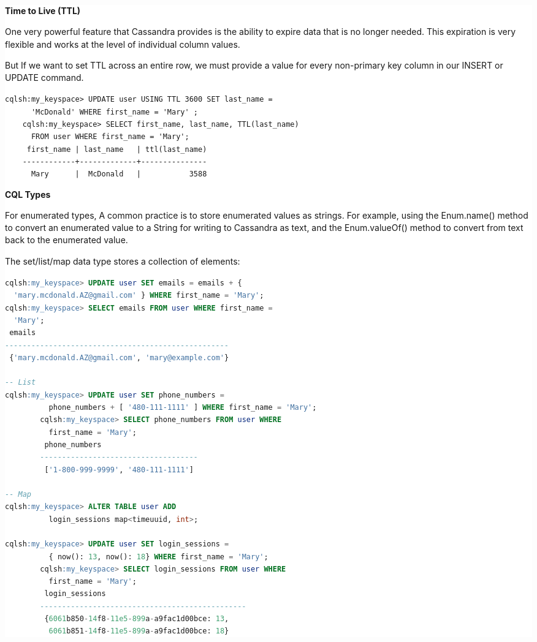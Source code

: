 **Time to Live (TTL)**

One very powerful feature that Cassandra provides is the ability to expire data that is no longer needed. This expiration is very flexible and works at the level of individual column values.

But If we want to set TTL across an entire row, we must provide a value for every non-primary key column in our INSERT or UPDATE command.

```
cqlsh:my_keyspace> UPDATE user USING TTL 3600 SET last_name =
      'McDonald' WHERE first_name = 'Mary' ;
    cqlsh:my_keyspace> SELECT first_name, last_name, TTL(last_name)
      FROM user WHERE first_name = 'Mary';
     first_name | last_name   | ttl(last_name)
    ------------+-------------+---------------
      Mary      |  McDonald   |           3588
```

**CQL Types**

For enumerated types, A common practice is to store enumerated values as strings. For example, using the Enum.name() method to convert an enumerated value to a String for writing to Cassandra as text, and the Enum.valueOf() method to convert from text back to the enumerated value.

The set/list/map data type stores a collection of elements:

```sql
cqlsh:my_keyspace> UPDATE user SET emails = emails + {
  'mary.mcdonald.AZ@gmail.com' } WHERE first_name = 'Mary';
cqlsh:my_keyspace> SELECT emails FROM user WHERE first_name =
  'Mary';
 emails
---------------------------------------------------
 {'mary.mcdonald.AZ@gmail.com', 'mary@example.com'}

-- List
cqlsh:my_keyspace> UPDATE user SET phone_numbers =
          phone_numbers + [ '480-111-1111' ] WHERE first_name = 'Mary';
        cqlsh:my_keyspace> SELECT phone_numbers FROM user WHERE
          first_name = 'Mary';
         phone_numbers
        ------------------------------------
         ['1-800-999-9999', '480-111-1111']

-- Map
cqlsh:my_keyspace> ALTER TABLE user ADD
          login_sessions map<timeuuid, int>;

cqlsh:my_keyspace> UPDATE user SET login_sessions =
          { now(): 13, now(): 18} WHERE first_name = 'Mary';
        cqlsh:my_keyspace> SELECT login_sessions FROM user WHERE
          first_name = 'Mary';
         login_sessions
        -----------------------------------------------
         {6061b850-14f8-11e5-899a-a9fac1d00bce: 13,
          6061b851-14f8-11e5-899a-a9fac1d00bce: 18}					
```				 
